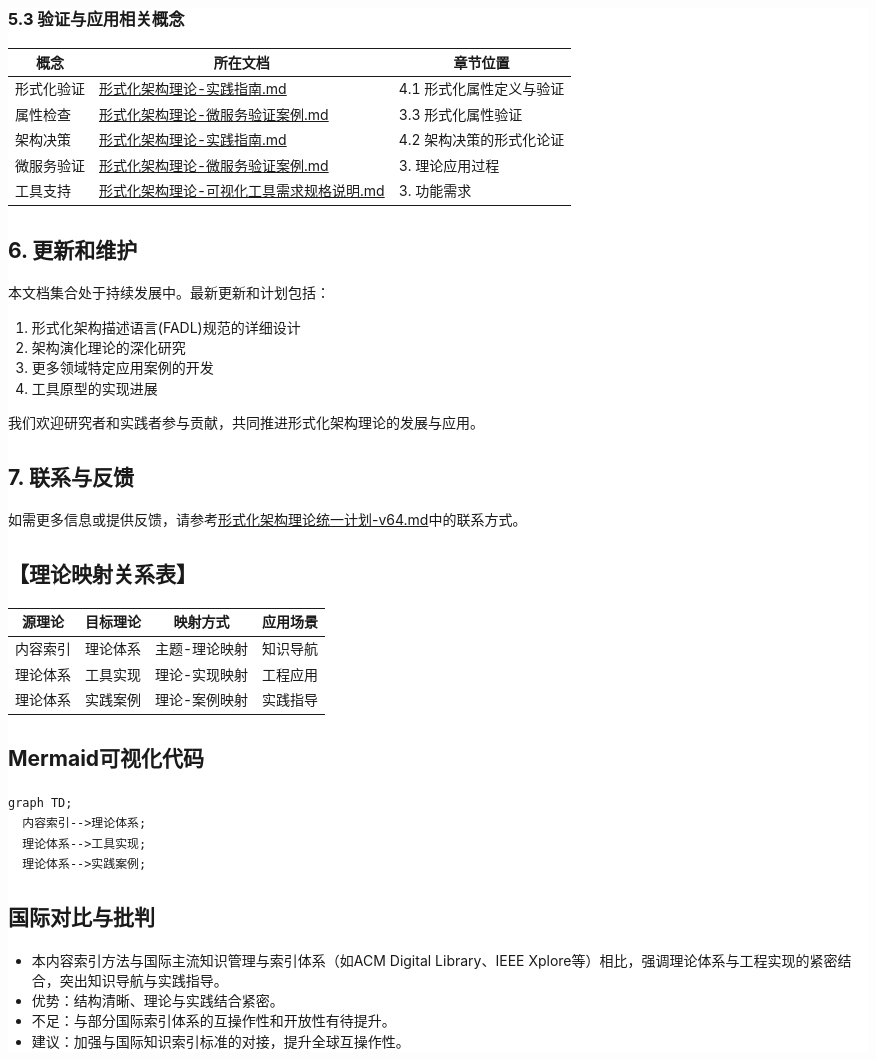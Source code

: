 ### 5.3 验证与应用相关概念

| 概念 | 所在文档 | 章节位置 |
|------|---------|---------|
| 形式化验证 | [形式化架构理论-实践指南.md](形式化架构理论-实践指南.md) | 4.1 形式化属性定义与验证 |
| 属性检查 | [形式化架构理论-微服务验证案例.md](形式化架构理论-微服务验证案例.md) | 3.3 形式化属性验证 |
| 架构决策 | [形式化架构理论-实践指南.md](形式化架构理论-实践指南.md) | 4.2 架构决策的形式化论证 |
| 微服务验证 | [形式化架构理论-微服务验证案例.md](形式化架构理论-微服务验证案例.md) | 3. 理论应用过程 |
| 工具支持 | [形式化架构理论-可视化工具需求规格说明.md](形式化架构理论-可视化工具需求规格说明.md) | 3. 功能需求 |

## 6. 更新和维护

本文档集合处于持续发展中。最新更新和计划包括：

1. 形式化架构描述语言(FADL)规范的详细设计
2. 架构演化理论的深化研究
3. 更多领域特定应用案例的开发
4. 工具原型的实现进展

我们欢迎研究者和实践者参与贡献，共同推进形式化架构理论的发展与应用。

## 7. 联系与反馈

如需更多信息或提供反馈，请参考[形式化架构理论统一计划-v64.md](形式化架构理论统一计划-v64.md)中的联系方式。

## 【理论映射关系表】

| 源理论 | 目标理论 | 映射方式 | 应用场景 |
|---|---|---|---|
| 内容索引 | 理论体系 | 主题-理论映射 | 知识导航 |
| 理论体系 | 工具实现 | 理论-实现映射 | 工程应用 |
| 理论体系 | 实践案例 | 理论-案例映射 | 实践指导 |

## Mermaid可视化代码

```mermaid
graph TD;
  内容索引-->理论体系;
  理论体系-->工具实现;
  理论体系-->实践案例;
```

## 国际对比与批判

- 本内容索引方法与国际主流知识管理与索引体系（如ACM Digital Library、IEEE Xplore等）相比，强调理论体系与工程实现的紧密结合，突出知识导航与实践指导。
- 优势：结构清晰、理论与实践结合紧密。
- 不足：与部分国际索引体系的互操作性和开放性有待提升。
- 建议：加强与国际知识索引标准的对接，提升全球互操作性。
